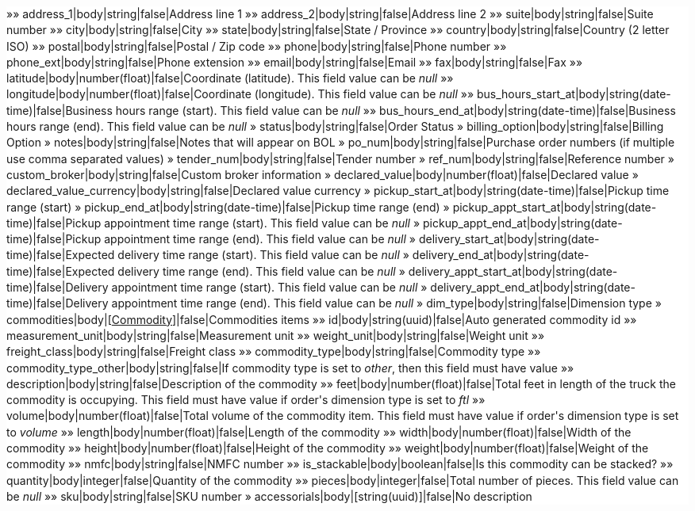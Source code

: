 »» address_1|body|string|false|Address line 1
»» address_2|body|string|false|Address line 2
»» suite|body|string|false|Suite number
»» city|body|string|false|City
»» state|body|string|false|State / Province
»» country|body|string|false|Country (2 letter ISO)
»» postal|body|string|false|Postal / Zip code
»» phone|body|string|false|Phone number
»» phone_ext|body|string|false|Phone extension
»» email|body|string|false|Email
»» fax|body|string|false|Fax
»» latitude|body|number(float)|false|Coordinate (latitude). This field value can be _null_
»» longitude|body|number(float)|false|Coordinate (longitude). This field value can be _null_
»» bus_hours_start_at|body|string(date-time)|false|Business hours range (start). This field value can be _null_
»» bus_hours_end_at|body|string(date-time)|false|Business hours range (end). This field value can be _null_
» status|body|string|false|Order Status
» billing_option|body|string|false|Billing Option
» notes|body|string|false|Notes that will appear on BOL
» po_num|body|string|false|Purchase order numbers (if multiple use comma separated values)
» tender_num|body|string|false|Tender number
» ref_num|body|string|false|Reference number
» custom_broker|body|string|false|Custom broker information
» declared_value|body|number(float)|false|Declared value
» declared_value_currency|body|string|false|Declared value currency
» pickup_start_at|body|string(date-time)|false|Pickup time range (start)
» pickup_end_at|body|string(date-time)|false|Pickup time range (end)
» pickup_appt_start_at|body|string(date-time)|false|Pickup appointment time range (start). This field value can be _null_
» pickup_appt_end_at|body|string(date-time)|false|Pickup appointment time range (end). This field value can be _null_
» delivery_start_at|body|string(date-time)|false|Expected delivery time range (start). This field value can be _null_
» delivery_end_at|body|string(date-time)|false|Expected delivery time range (end). This field value can be _null_
» delivery_appt_start_at|body|string(date-time)|false|Delivery appointment time range (start). This field value can be _null_
» delivery_appt_end_at|body|string(date-time)|false|Delivery appointment time range (end). This field value can be _null_
» dim_type|body|string|false|Dimension type
» commodities|body|[[Commodity](#schemacommodity)]|false|Commodities items
»» id|body|string(uuid)|false|Auto generated commodity id
»» measurement_unit|body|string|false|Measurement unit
»» weight_unit|body|string|false|Weight unit
»» freight_class|body|string|false|Freight class
»» commodity_type|body|string|false|Commodity type
»» commodity_type_other|body|string|false|If commodity type is set to _other_, then this field must have value
»» description|body|string|false|Description of the commodity
»» feet|body|number(float)|false|Total feet in length of the truck the commodity is occupying. This field must have value if order's dimension type is set to _ftl_
»» volume|body|number(float)|false|Total volume of the commodity item. This field must have value if order's dimension type is set to _volume_
»» length|body|number(float)|false|Length of the commodity
»» width|body|number(float)|false|Width of the commodity
»» height|body|number(float)|false|Height of the commodity
»» weight|body|number(float)|false|Weight of the commodity
»» nmfc|body|string|false|NMFC number
»» is_stackable|body|boolean|false|Is this commodity can be stacked?
»» quantity|body|integer|false|Quantity of the commodity
»» pieces|body|integer|false|Total number of pieces. This field value can be _null_
»» sku|body|string|false|SKU number
» accessorials|body|[string(uuid)]|false|No description
